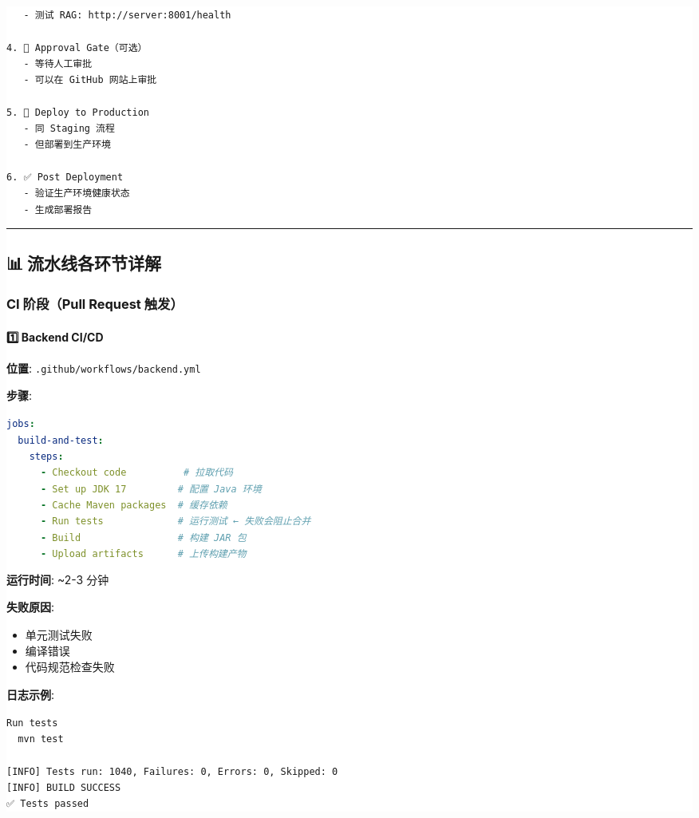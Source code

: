 ```
   - 测试 RAG: http://server:8001/health

4. 👤 Approval Gate（可选）
   - 等待人工审批
   - 可以在 GitHub 网站上审批

5. 🎯 Deploy to Production
   - 同 Staging 流程
   - 但部署到生产环境

6. ✅ Post Deployment
   - 验证生产环境健康状态
   - 生成部署报告
```

---

## 📊 流水线各环节详解

### CI 阶段（Pull Request 触发）

#### 1️⃣ Backend CI/CD

**位置**: `.github/workflows/backend.yml`

**步骤**:
```yaml
jobs:
  build-and-test:
    steps:
      - Checkout code          # 拉取代码
      - Set up JDK 17         # 配置 Java 环境
      - Cache Maven packages  # 缓存依赖
      - Run tests             # 运行测试 ← 失败会阻止合并
      - Build                 # 构建 JAR 包
      - Upload artifacts      # 上传构建产物
```

**运行时间**: ~2-3 分钟

**失败原因**:
- 单元测试失败
- 编译错误
- 代码规范检查失败

**日志示例**:
```
Run tests
  mvn test
  
[INFO] Tests run: 1040, Failures: 0, Errors: 0, Skipped: 0
[INFO] BUILD SUCCESS
✅ Tests passed
```
